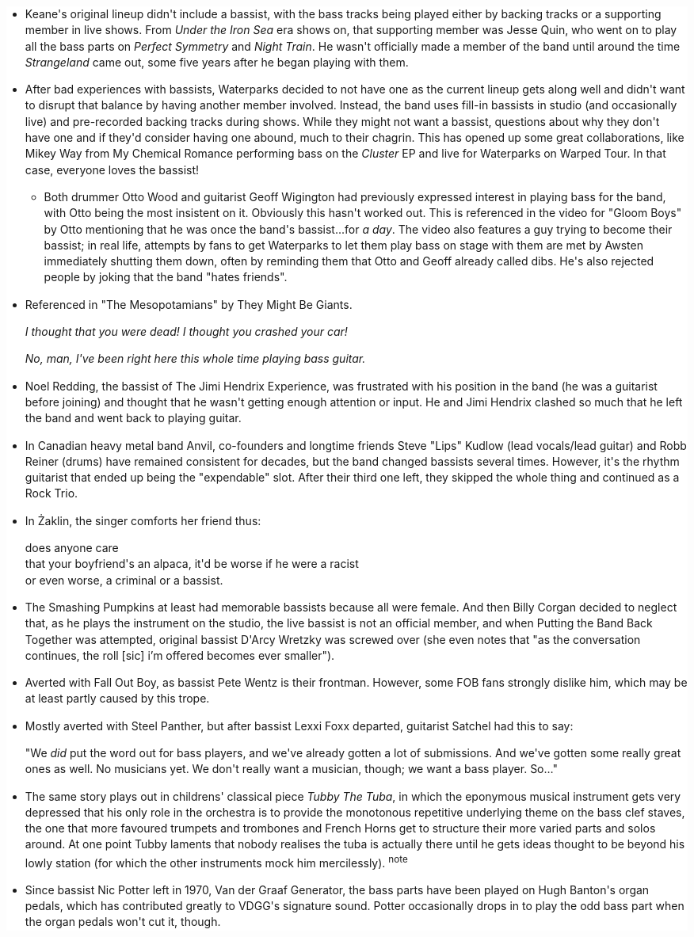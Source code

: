 -   Keane's original lineup didn't include a bassist, with the bass tracks being played either by backing tracks or a supporting member in live shows. From _Under the Iron Sea_ era shows on, that supporting member was Jesse Quin, who went on to play all the bass parts on _Perfect Symmetry_ and _Night Train_. He wasn't officially made a member of the band until around the time _Strangeland_ came out, some five years after he began playing with them.
-   After bad experiences with bassists, Waterparks decided to not have one as the current lineup gets along well and didn't want to disrupt that balance by having another member involved. Instead, the band uses fill-in bassists in studio (and occasionally live) and pre-recorded backing tracks during shows. While they might not want a bassist, questions about why they don't have one and if they'd consider having one abound, much to their chagrin. This has opened up some great collaborations, like Mikey Way from My Chemical Romance performing bass on the _Cluster_ EP and live for Waterparks on Warped Tour. In that case, everyone loves the bassist!
    -   Both drummer Otto Wood and guitarist Geoff Wigington had previously expressed interest in playing bass for the band, with Otto being the most insistent on it. Obviously this hasn't worked out. This is referenced in the video for "Gloom Boys" by Otto mentioning that he was once the band's bassist...for _a day_. The video also features a guy trying to become their bassist; in real life, attempts by fans to get Waterparks to let them play bass on stage with them are met by Awsten immediately shutting them down, often by reminding them that Otto and Geoff already called dibs. He's also rejected people by joking that the band "hates friends".
-   Referenced in "The Mesopotamians" by They Might Be Giants.
    
    _I thought that you were dead! I thought you crashed your car!_
    
    _No, man, I've been right here this whole time playing bass guitar._
    
-   Noel Redding, the bassist of The Jimi Hendrix Experience, was frustrated with his position in the band (he was a guitarist before joining) and thought that he wasn't getting enough attention or input. He and Jimi Hendrix clashed so much that he left the band and went back to playing guitar.
-   In Canadian heavy metal band Anvil, co-founders and longtime friends Steve "Lips" Kudlow (lead vocals/lead guitar) and Robb Reiner (drums) have remained consistent for decades, but the band changed bassists several times. However, it's the rhythm guitarist that ended up being the "expendable" slot. After their third one left, they skipped the whole thing and continued as a Rock Trio.
-   In Żaklin, the singer comforts her friend thus:
    
    does anyone care  
    that your boyfriend's an alpaca, it'd be worse if he were a racist  
    or even worse, a criminal or a bassist.
    
-   The Smashing Pumpkins at least had memorable bassists because all were female. And then Billy Corgan decided to neglect that, as he plays the instrument on the studio, the live bassist is not an official member, and when Putting the Band Back Together was attempted, original bassist D'Arcy Wretzky was screwed over (she even notes that "as the conversation continues, the roll \[sic\] i’m offered becomes ever smaller").
-   Averted with Fall Out Boy, as bassist Pete Wentz is their frontman. However, some FOB fans strongly dislike him, which may be at least partly caused by this trope.
-   Mostly averted with Steel Panther, but after bassist Lexxi Foxx departed, guitarist Satchel had this to say:
    
    "We _did_ put the word out for bass players, and we've already gotten a lot of submissions. And we've gotten some really great ones as well. No musicians yet. We don't really want a musician, though; we want a bass player. So…"
    
-   The same story plays out in childrens' classical piece _Tubby The Tuba_, in which the eponymous musical instrument gets very depressed that his only role in the orchestra is to provide the monotonous repetitive underlying theme on the bass clef staves, the one that more favoured trumpets and trombones and French Horns get to structure their more varied parts and solos around. At one point Tubby laments that nobody realises the tuba is actually there until he gets ideas thought to be beyond his lowly station (for which the other instruments mock him mercilessly). <sup>note&nbsp;</sup> 
-   Since bassist Nic Potter left in 1970, Van der Graaf Generator, the bass parts have been played on Hugh Banton's organ pedals, which has contributed greatly to VDGG's signature sound. Potter occasionally drops in to play the odd bass part when the organ pedals won't cut it, though.
